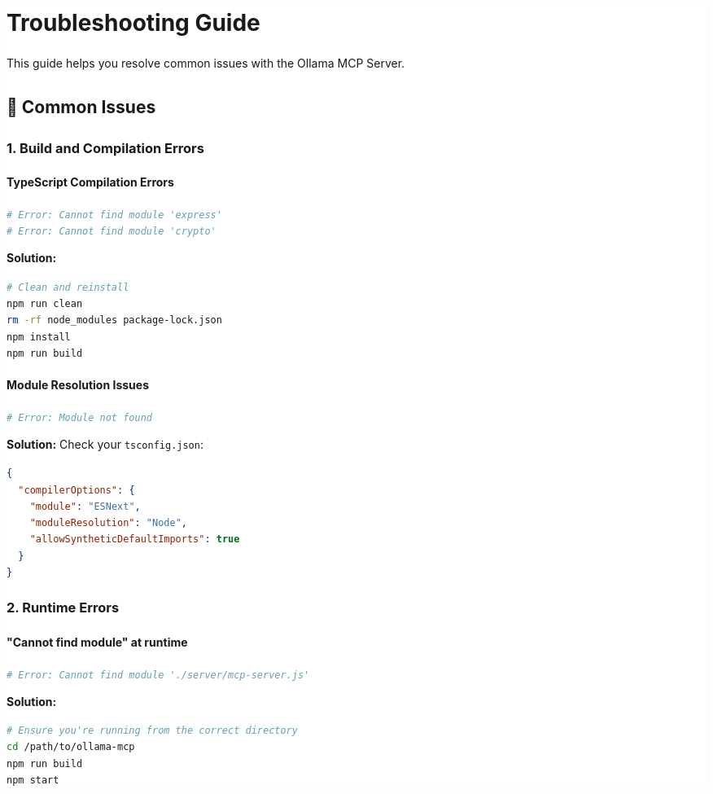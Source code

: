 # Troubleshooting Guide

This guide helps you resolve common issues with the Ollama MCP Server.

## 🚨 Common Issues

### 1. Build and Compilation Errors

#### TypeScript Compilation Errors
```bash
# Error: Cannot find module 'express'
# Error: Cannot find module 'crypto'
```

**Solution:**
```bash
# Clean and reinstall
npm run clean
rm -rf node_modules package-lock.json
npm install
npm run build
```

#### Module Resolution Issues
```bash
# Error: Module not found
```

**Solution:**
Check your `tsconfig.json`:
```json
{
  "compilerOptions": {
    "module": "ESNext",
    "moduleResolution": "Node",
    "allowSyntheticDefaultImports": true
  }
}
```

### 2. Runtime Errors

#### "Cannot find module" at runtime
```bash
# Error: Cannot find module './server/mcp-server.js'
```

**Solution:**
```bash
# Ensure you're running from the correct directory
cd /path/to/ollama-mcp
npm run build
npm start
```
